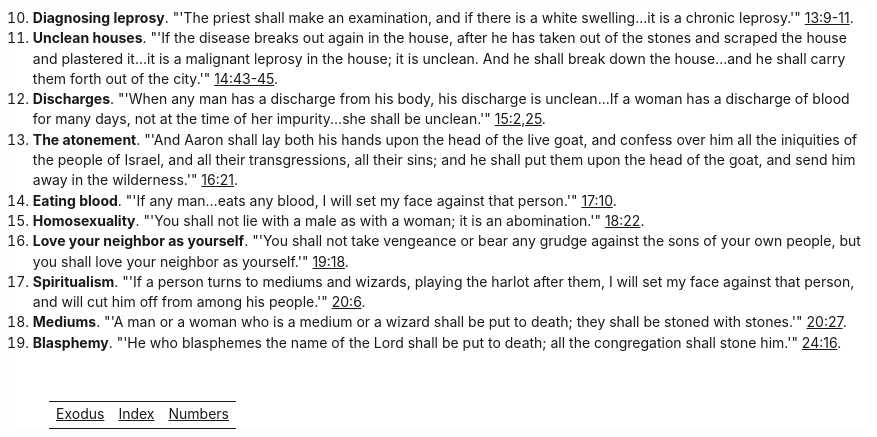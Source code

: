 10. **Diagnosing leprosy**. "'The priest shall make an examination, and if there is a white swelling...it is a chronic leprosy.'" [13:9-11](/en/Bible/Leviticus/13#v9).
11. **Unclean houses**. "'If the disease breaks out again in the house, after he has taken out of the stones and scraped the house and plastered it...it is a malignant leprosy in the house; it is unclean. And he shall break down the house...and he shall carry them forth out of the city.'" [14:43-45](/en/Bible/Leviticus/14#v43).
12. **Discharges**. "'When any man has a discharge from his body, his discharge is unclean...If a woman has a discharge of blood for many days, not at the time of her impurity...she shall be unclean.'" [15:2,25](/en/Bible/Leviticus/15#v2).
13. **The atonement**. "'And Aaron shall lay both his hands upon the head of the live goat, and confess over him all the iniquities of the people of Israel, and all their transgressions, all their sins; and he shall put them upon the head of the goat, and send him away in the wilderness.'" [16:21](/en/Bible/Leviticus/16#v21).
14. **Eating blood**. "'If any man...eats any blood, I will set my face against that person.'" [17:10](/en/Bible/Leviticus/17#v10).
15. **Homosexuality**. "'You shall not lie with a male as with a woman; it is an abomination.'" [18:22](/en/Bible/Leviticus/18#v22).
16. **Love your neighbor as yourself**. "'You shall not take vengeance or bear any grudge against the sons of your own people, but you shall love your neighbor as yourself.'" [19:18](/en/Bible/Leviticus/19#v18).
17. **Spiritualism**. "'If a person turns to mediums and wizards, playing the harlot after them, I will set my face against that person, and will cut him off from among his people.'" [20:6](/en/Bible/Leviticus/20#v6).
18. **Mediums**. "'A man or a woman who is a medium or a wizard shall be put to death; they shall be stoned with stones.'" [20:27](/en/Bible/Leviticus/20#v27).
19. **Blasphemy**. "'He who blasphemes the name of the Lord shall be put to death; all the congregation shall stone him.'" [24:16](/en/Bible/Leviticus/24#v16).


<br>

<figure class="table chapter-navigator">
	<table>
		<tbody>
		<tr>
			<td><a href="/en/article/William_S_Sadler/Workbook_6_Bible_Study/Study_1_2_Exodus">Exodus</a></td>
			<td><a href="/en/article/William_S_Sadler/Workbook_6_Bible_Study#index">Index</a></td>
			<td><a href="/en/article/William_S_Sadler/Workbook_6_Bible_Study/Study_1_4_Numbers">Numbers</a></td>
		</tr>
		</tbody>
	</table>
</figure>